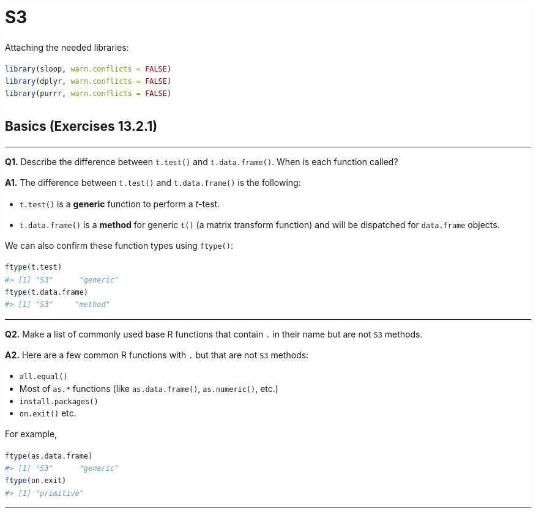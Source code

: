 # S3



Attaching the needed libraries:


``` r
library(sloop, warn.conflicts = FALSE)
library(dplyr, warn.conflicts = FALSE)
library(purrr, warn.conflicts = FALSE)
```

## Basics (Exercises 13.2.1)

---

**Q1.** Describe the difference between `t.test()` and `t.data.frame()`. When is each function called?

**A1.** The difference between `t.test()` and `t.data.frame()` is the following:

- `t.test()` is a **generic** function to perform a *t*-test.

- `t.data.frame()` is a **method** for generic `t()` (a matrix transform function) and will be dispatched for `data.frame` objects.

We can also confirm these function types using `ftype()`:


``` r
ftype(t.test)
#> [1] "S3"      "generic"
ftype(t.data.frame)
#> [1] "S3"     "method"
```

---

**Q2.** Make a list of commonly used base R functions that contain `.` in their name but are not `S3` methods.

**A2.** Here are a few common R functions with `.` but that are not `S3` methods:

- `all.equal()`
- Most of `as.*` functions (like `as.data.frame()`, `as.numeric()`, etc.)
- `install.packages()`
- `on.exit()`
etc.









For example,


``` r
ftype(as.data.frame)
#> [1] "S3"      "generic"
ftype(on.exit)
#> [1] "primitive"
```

---